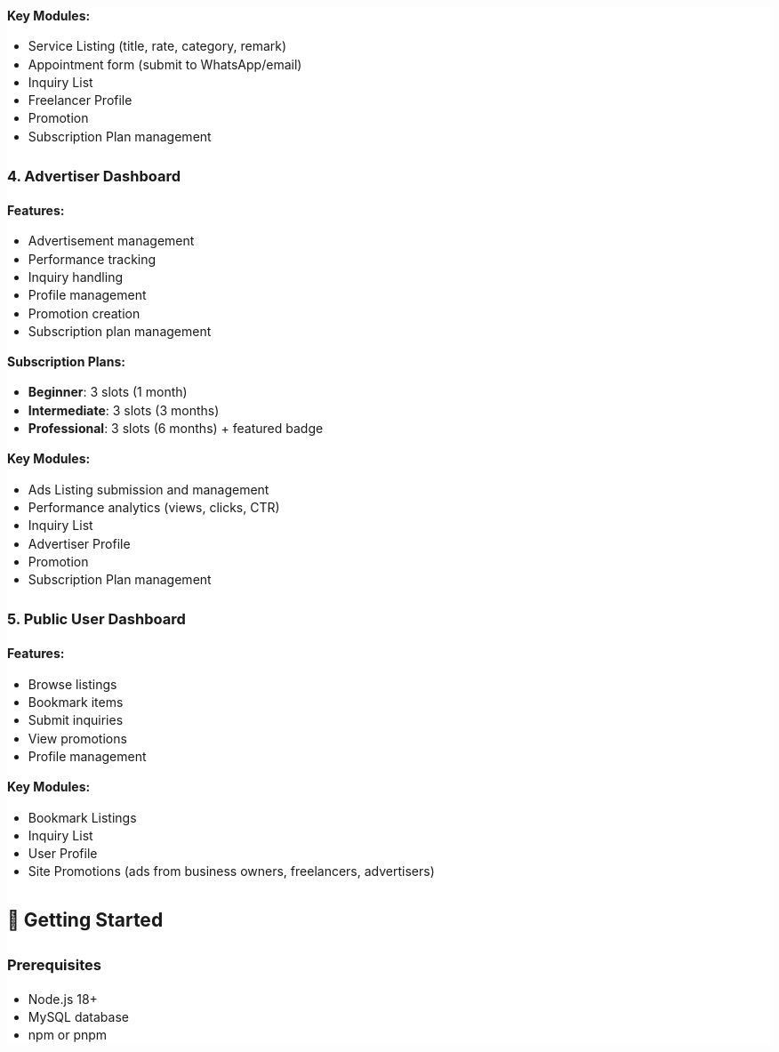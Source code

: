 **Key Modules:**
- Service Listing (title, rate, category, remark)
- Appointment form (submit to WhatsApp/email)
- Inquiry List
- Freelancer Profile
- Promotion
- Subscription Plan management

### 4. Advertiser Dashboard
**Features:**
- Advertisement management
- Performance tracking
- Inquiry handling
- Profile management
- Promotion creation
- Subscription plan management

**Subscription Plans:**
- **Beginner**: 3 slots (1 month)
- **Intermediate**: 3 slots (3 months)
- **Professional**: 3 slots (6 months) + featured badge

**Key Modules:**
- Ads Listing submission and management
- Performance analytics (views, clicks, CTR)
- Inquiry List
- Advertiser Profile
- Promotion
- Subscription Plan management

### 5. Public User Dashboard
**Features:**
- Browse listings
- Bookmark items
- Submit inquiries
- View promotions
- Profile management

**Key Modules:**
- Bookmark Listings
- Inquiry List
- User Profile
- Site Promotions (ads from business owners, freelancers, advertisers)

## 🚀 Getting Started

### Prerequisites
- Node.js 18+ 
- MySQL database
- npm or pnpm
